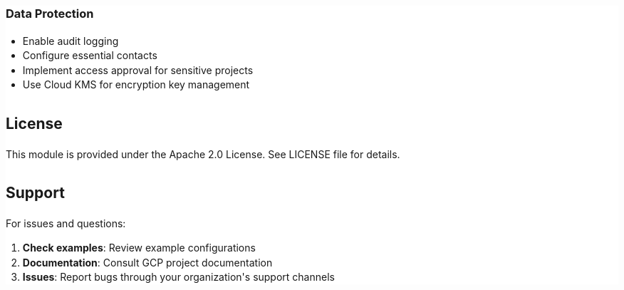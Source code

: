 ### Data Protection
- Enable audit logging
- Configure essential contacts
- Implement access approval for sensitive projects
- Use Cloud KMS for encryption key management

## License

This module is provided under the Apache 2.0 License. See LICENSE file for details.

## Support

For issues and questions:

1. **Check examples**: Review example configurations
2. **Documentation**: Consult GCP project documentation
3. **Issues**: Report bugs through your organization's support channels
